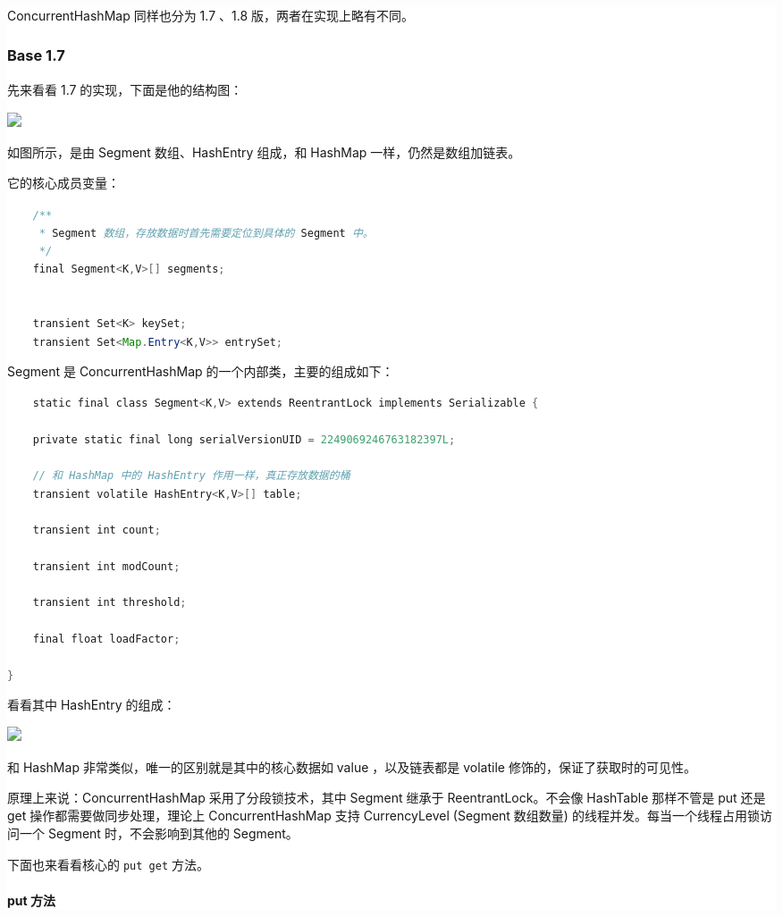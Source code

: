ConcurrentHashMap 同样也分为 1.7 、1.8 版，两者在实现上略有不同。

### Base 1.7

先来看看 1.7 的实现，下面是他的结构图：

![](https://ws4.sinaimg.cn/large/006tNc79gy1ftj0evlsrgj30dw073gm2.jpg)

如图所示，是由 Segment 数组、HashEntry 组成，和 HashMap 一样，仍然是数组加链表。

它的核心成员变量：

```java
    /**
     * Segment 数组，存放数据时首先需要定位到具体的 Segment 中。
     */
    final Segment<K,V>[] segments;


    transient Set<K> keySet;
    transient Set<Map.Entry<K,V>> entrySet;
```
Segment 是 ConcurrentHashMap 的一个内部类，主要的组成如下：

```java
    static final class Segment<K,V> extends ReentrantLock implements Serializable {

    private static final long serialVersionUID = 2249069246763182397L;

    // 和 HashMap 中的 HashEntry 作用一样，真正存放数据的桶
    transient volatile HashEntry<K,V>[] table;

    transient int count;

    transient int modCount;

    transient int threshold;

    final float loadFactor;

}
```

看看其中 HashEntry 的组成：

![](https://ws1.sinaimg.cn/large/006tNc79gy1ftj0mugrgnj30mo06l0tq.jpg)

和 HashMap 非常类似，唯一的区别就是其中的核心数据如 value ，以及链表都是 volatile 修饰的，保证了获取时的可见性。

原理上来说：ConcurrentHashMap 采用了分段锁技术，其中 Segment 继承于 ReentrantLock。不会像 HashTable 那样不管是 put 还是 get 操作都需要做同步处理，理论上 ConcurrentHashMap 支持 CurrencyLevel (Segment 数组数量) 的线程并发。每当一个线程占用锁访问一个 Segment 时，不会影响到其他的 Segment。

下面也来看看核心的 `put get` 方法。

#### put 方法
